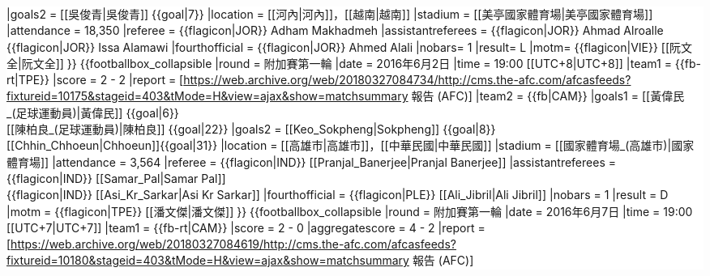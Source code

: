 |goals2 = [[吳俊青|吳俊青]] {{goal|7}}
|location = [[河內|河內]]，[[越南|越南]]
|stadium = [[美亭國家體育場|美亭國家體育場]]
|attendance = 18,350
|referee = {{flagicon|JOR}} Adham Makhadmeh
|assistantreferees = {{flagicon|JOR}} Ahmad Alroalle <br> {{flagicon|JOR}} Issa Alamawi
|fourthofficial = {{flagicon|JOR}} Ahmed Alali
|nobars= 1
|result= L
|motm= {{flagicon|VIE}} [[阮文全|阮文全]]
}}
{{footballbox_collapsible
|round = 附加賽第一輪
|date = 2016年6月2日
|time = 19:00 [[UTC+8|UTC+8]]
|team1 = {{fb-rt|TPE}}
|score = 2 - 2
|report = [https://web.archive.org/web/20180327084734/http://cms.the-afc.com/afcasfeeds?fixtureid=10175&stageid=403&tMode=H&view=ajax&show=matchsummary 報告 (AFC)]
|team2 = {{fb|CAM}}
|goals1 = [[黃偉民_(足球運動員)|黃偉民]] {{goal|6}} <br> [[陳柏良_(足球運動員)|陳柏良]] {{goal|22}}
|goals2 = [[Keo_Sokpheng|Sokpheng]] {{goal|8}} <br> [[Chhin_Chhoeun|Chhoeun]]{{goal|31}}
|location = [[高雄市|高雄市]]，[[中華民國|中華民國]]
|stadium = [[國家體育場_(高雄市)|國家體育場]]
|attendance = 3,564
|referee = {{flagicon|IND}} [[Pranjal_Banerjee|Pranjal Banerjee]]
|assistantreferees = {{flagicon|IND}} [[Samar_Pal|Samar Pal]] <br> {{flagicon|IND}} [[Asi_Kr_Sarkar|Asi Kr Sarkar]]
|fourthofficial = {{flagicon|PLE}} [[Ali_Jibril|Ali Jibril]]
|nobars = 1
|result = D
|motm = {{flagicon|TPE}} [[潘文傑|潘文傑]]
}}
{{footballbox_collapsible
|round = 附加賽第一輪
|date = 2016年6月7日
|time = 19:00 [[UTC+7|UTC+7]]
|team1 = {{fb-rt|CAM}}
|score = 2 - 0
|aggregatescore = 4 - 2
|report =  [https://web.archive.org/web/20180327084619/http://cms.the-afc.com/afcasfeeds?fixtureid=10180&stageid=403&tMode=H&view=ajax&show=matchsummary 報告 (AFC)]